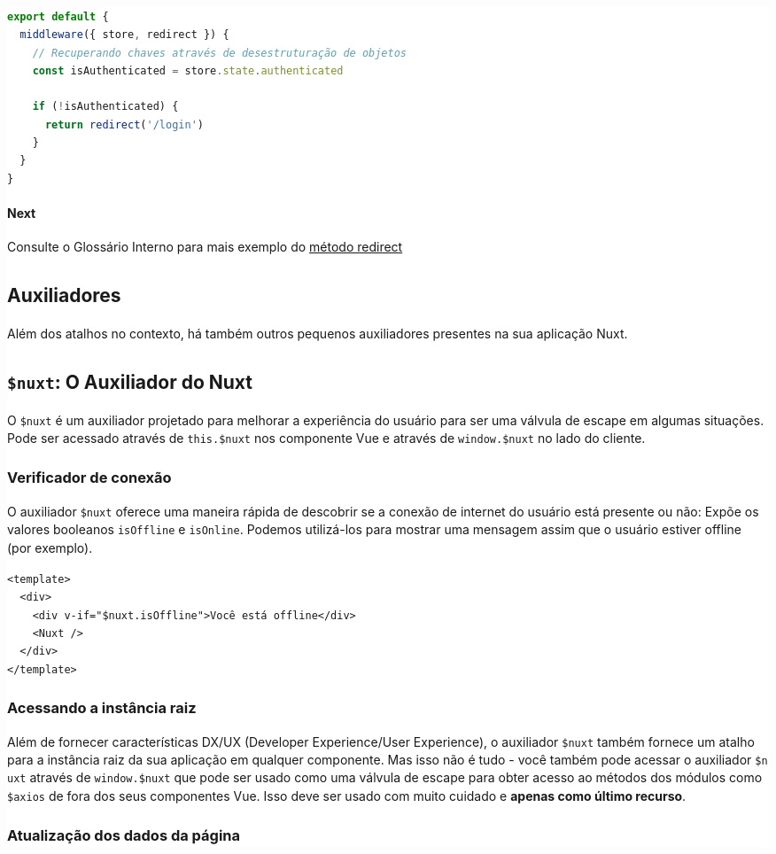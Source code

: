 ```js
export default {
  middleware({ store, redirect }) {
    // Recuperando chaves através de desestruturação de objetos
    const isAuthenticated = store.state.authenticated

    if (!isAuthenticated) {
      return redirect('/login')
    }
  }
}
```

#### Next
Consulte o Glossário Interno para mais exemplo do [método redirect](./internals-glossary/context#redirect)


## Auxiliadores

Além dos atalhos no contexto, há também outros pequenos auxiliadores presentes na sua aplicação Nuxt.

## `$nuxt`: O Auxiliador do Nuxt

O `$nuxt` é um auxiliador projetado para melhorar a experiência do usuário para ser uma válvula de escape em algumas situações. Pode ser acessado através de `this.$nuxt` nos componente Vue e através de `window.$nuxt` no lado do cliente.

### Verificador de conexão

O auxiliador `$nuxt` oferece uma maneira rápida de descobrir se a conexão de internet do usuário está presente ou não: Expõe os valores booleanos `isOffline` e `isOnline`. Podemos utilizá-los para mostrar uma mensagem assim que o usuário estiver offline (por exemplo).

```html{}[layouts/default.vue]
<template>
  <div>
    <div v-if="$nuxt.isOffline">Você está offline</div>
    <Nuxt />
  </div>
</template>
```

### Acessando a instância raiz

Além de fornecer características DX/UX (Developer Experience/User Experience), o auxiliador `$nuxt` também fornece um atalho para a instância raiz da sua aplicação em qualquer componente. Mas isso não é tudo - você também pode acessar o auxiliador `$nuxt` através de `window.$nuxt` que pode ser usado como uma válvula de escape para obter acesso ao métodos dos módulos como `$axios` de fora dos seus componentes Vue. Isso deve ser usado com muito cuidado e **apenas como último recurso**.

### Atualização dos dados da página
